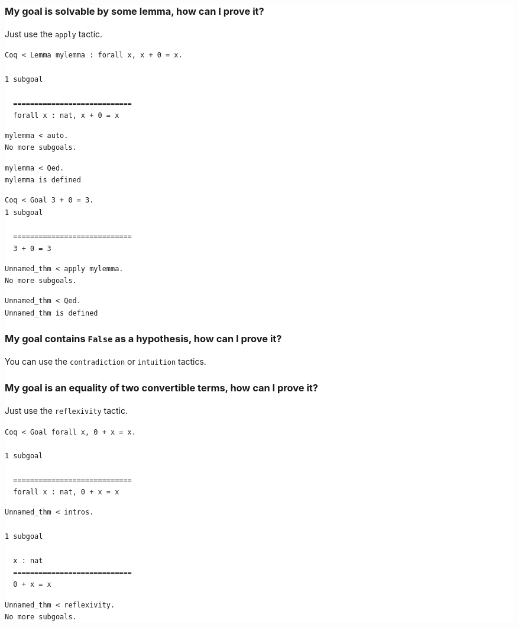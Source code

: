 ### My goal is solvable by some lemma, how can I prove it?

Just use the `apply` tactic.

```coq
Coq < Lemma mylemma : forall x, x + 0 = x.

1 subgoal
  
  ============================
  forall x : nat, x + 0 = x
```
```coq
mylemma < auto.
No more subgoals.
```
```coq
mylemma < Qed.
mylemma is defined
```
```coq
Coq < Goal 3 + 0 = 3.
1 subgoal
  
  ============================
  3 + 0 = 3
```
```coq
Unnamed_thm < apply mylemma.
No more subgoals.
```
```coq
Unnamed_thm < Qed.
Unnamed_thm is defined
```

### My goal contains `False` as a hypothesis, how can I prove it?

You can use the `contradiction` or `intuition` tactics.

### My goal is an equality of two convertible terms, how can I prove it?

Just use the `reflexivity` tactic.

```coq
Coq < Goal forall x, 0 + x = x.

1 subgoal
  
  ============================
  forall x : nat, 0 + x = x
```
```coq
Unnamed_thm < intros.

1 subgoal
  
  x : nat
  ============================
  0 + x = x
```
```coq
Unnamed_thm < reflexivity.
No more subgoals.
```
```coq
```